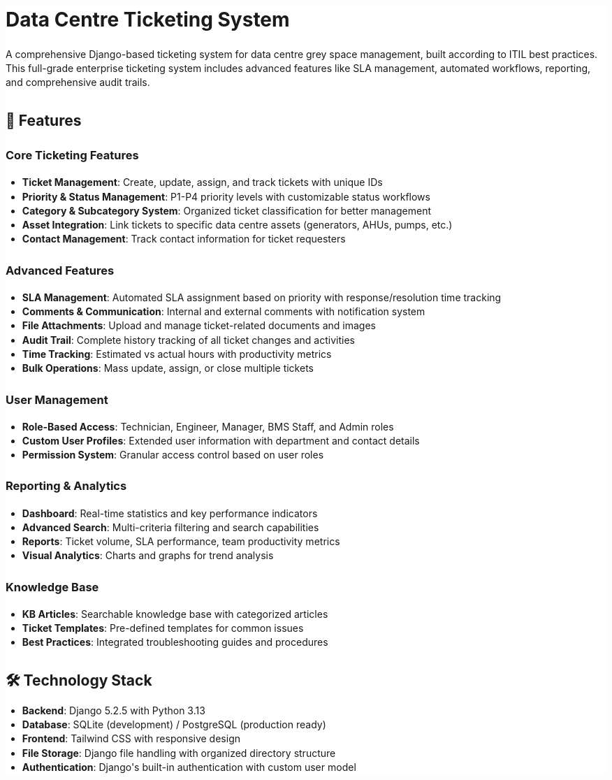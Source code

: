 # Data Centre Ticketing System

A comprehensive Django-based ticketing system for data centre grey space management, built according to ITIL best practices. This full-grade enterprise ticketing system includes advanced features like SLA management, automated workflows, reporting, and comprehensive audit trails.

## 🚀 Features

### Core Ticketing Features
- **Ticket Management**: Create, update, assign, and track tickets with unique IDs
- **Priority & Status Management**: P1-P4 priority levels with customizable status workflows
- **Category & Subcategory System**: Organized ticket classification for better management
- **Asset Integration**: Link tickets to specific data centre assets (generators, AHUs, pumps, etc.)
- **Contact Management**: Track contact information for ticket requesters

### Advanced Features
- **SLA Management**: Automated SLA assignment based on priority with response/resolution time tracking
- **Comments & Communication**: Internal and external comments with notification system
- **File Attachments**: Upload and manage ticket-related documents and images
- **Audit Trail**: Complete history tracking of all ticket changes and activities
- **Time Tracking**: Estimated vs actual hours with productivity metrics
- **Bulk Operations**: Mass update, assign, or close multiple tickets

### User Management
- **Role-Based Access**: Technician, Engineer, Manager, BMS Staff, and Admin roles
- **Custom User Profiles**: Extended user information with department and contact details
- **Permission System**: Granular access control based on user roles

### Reporting & Analytics
- **Dashboard**: Real-time statistics and key performance indicators
- **Advanced Search**: Multi-criteria filtering and search capabilities
- **Reports**: Ticket volume, SLA performance, team productivity metrics
- **Visual Analytics**: Charts and graphs for trend analysis

### Knowledge Base
- **KB Articles**: Searchable knowledge base with categorized articles
- **Ticket Templates**: Pre-defined templates for common issues
- **Best Practices**: Integrated troubleshooting guides and procedures

## 🛠️ Technology Stack

- **Backend**: Django 5.2.5 with Python 3.13
- **Database**: SQLite (development) / PostgreSQL (production ready)
- **Frontend**: Tailwind CSS with responsive design
- **File Storage**: Django file handling with organized directory structure
- **Authentication**: Django's built-in authentication with custom user model
